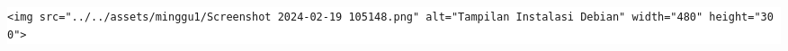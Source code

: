     <img src="../../assets/minggu1/Screenshot 2024-02-19 105148.png" alt="Tampilan Instalasi Debian" width="480" height="300">
